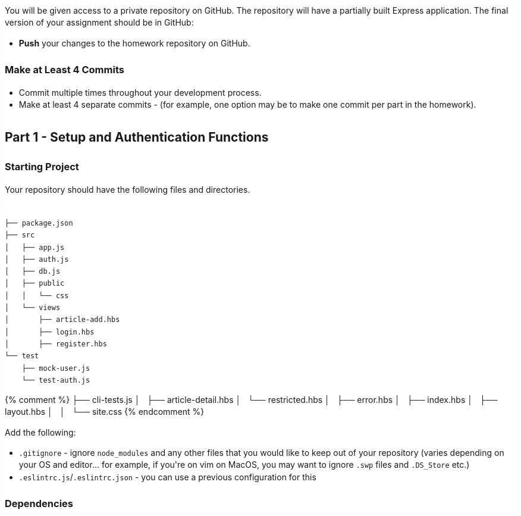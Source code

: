 You will be given access to a private repository on GitHub. The repository will have a partially built Express application. The final version of your assignment should be in GitHub:

* __Push__ your changes to the homework repository on GitHub.

### Make at Least 4 Commits

* Commit multiple times throughout your development process.
* Make at least 4 separate commits - (for example, one option may be to make one commit per part in the homework).


## Part 1 - Setup and Authentication Functions

### Starting Project

Your repository should have the following files and directories.

<pre><code data-trim contenteditable>
├── package.json
├── src
│   ├── app.js
│   ├── auth.js
│   ├── db.js
│   ├── public
│   │   └── css
│   └── views
│       ├── article-add.hbs
│       ├── login.hbs
│       ├── register.hbs
└── test
    ├── mock-user.js
    └── test-auth.js
</code></pre>

{% comment %}
    ├── cli-tests.js
│       ├── article-detail.hbs
│       └── restricted.hbs
│       ├── error.hbs
│       ├── index.hbs
│       ├── layout.hbs
│   │       └── site.css
{% endcomment %}

Add the following:

* `.gitignore` - ignore `node_modules` and any other files that you would like to keep out of your repository (varies depending on your OS and editor... for example, if you're on vim on MacOS, you may want to ignore `.swp` files and `.DS_Store` etc.)
* `.eslintrc.js`/`.eslintrc.json` - you can use a previous configuration for this

### Dependencies
